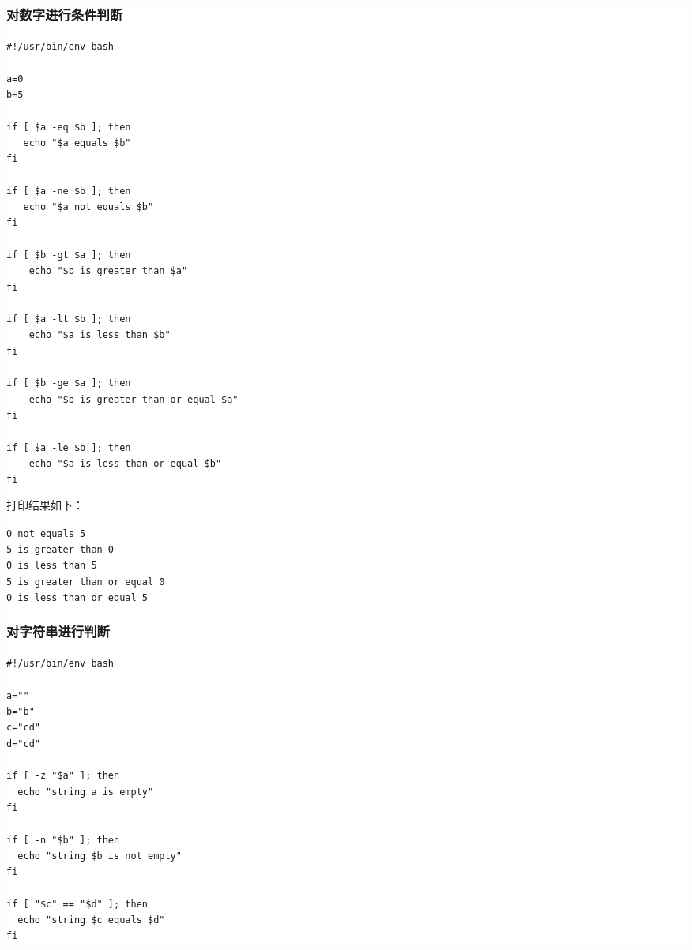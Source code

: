 ### 对数字进行条件判断

```shell
#!/usr/bin/env bash

a=0
b=5

if [ $a -eq $b ]; then
   echo "$a equals $b" 
fi

if [ $a -ne $b ]; then
   echo "$a not equals $b" 
fi

if [ $b -gt $a ]; then
    echo "$b is greater than $a"
fi

if [ $a -lt $b ]; then
    echo "$a is less than $b"
fi

if [ $b -ge $a ]; then
    echo "$b is greater than or equal $a"
fi

if [ $a -le $b ]; then
    echo "$a is less than or equal $b"
fi
```

打印结果如下：

```cmd
0 not equals 5
5 is greater than 0
0 is less than 5
5 is greater than or equal 0
0 is less than or equal 5
```

### 对字符串进行判断

```shell
#!/usr/bin/env bash

a=""
b="b"
c="cd"
d="cd"

if [ -z "$a" ]; then
  echo "string a is empty"
fi

if [ -n "$b" ]; then
  echo "string $b is not empty"
fi

if [ "$c" == "$d" ]; then
  echo "string $c equals $d"
fi

```